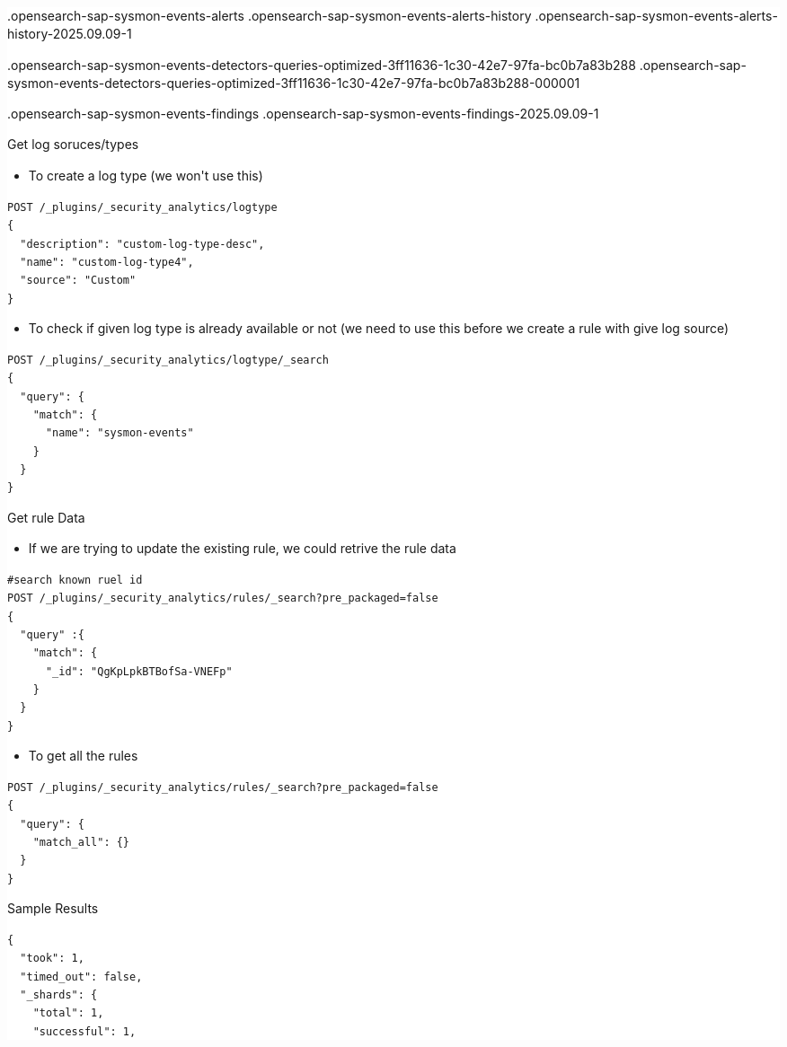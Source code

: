 
.opensearch-sap-sysmon-events-alerts
.opensearch-sap-sysmon-events-alerts-history
.opensearch-sap-sysmon-events-alerts-history-2025.09.09-1

.opensearch-sap-sysmon-events-detectors-queries-optimized-3ff11636-1c30-42e7-97fa-bc0b7a83b288
.opensearch-sap-sysmon-events-detectors-queries-optimized-3ff11636-1c30-42e7-97fa-bc0b7a83b288-000001

.opensearch-sap-sysmon-events-findings
.opensearch-sap-sysmon-events-findings-2025.09.09-1



Get log soruces/types
* To create a log type (we won't use this)
```
POST /_plugins/_security_analytics/logtype
{
  "description": "custom-log-type-desc",
  "name": "custom-log-type4",
  "source": "Custom"
}
```


* To check if given log type is already available or not (we need to use this before we create a rule with give log source)
```
POST /_plugins/_security_analytics/logtype/_search
{
  "query": {
    "match": {
      "name": "sysmon-events"
    }
  }
}
```

Get rule Data

* If we are trying to update the existing rule, we could retrive the rule data
```
#search known ruel id
POST /_plugins/_security_analytics/rules/_search?pre_packaged=false
{
  "query" :{
    "match": {
      "_id": "QgKpLpkBTBofSa-VNEFp"
    }
  }
}
```
* To get all the rules
```
POST /_plugins/_security_analytics/rules/_search?pre_packaged=false
{
  "query": {
    "match_all": {}
  }
}
```
Sample Results
```
{
  "took": 1,
  "timed_out": false,
  "_shards": {
    "total": 1,
    "successful": 1,
```